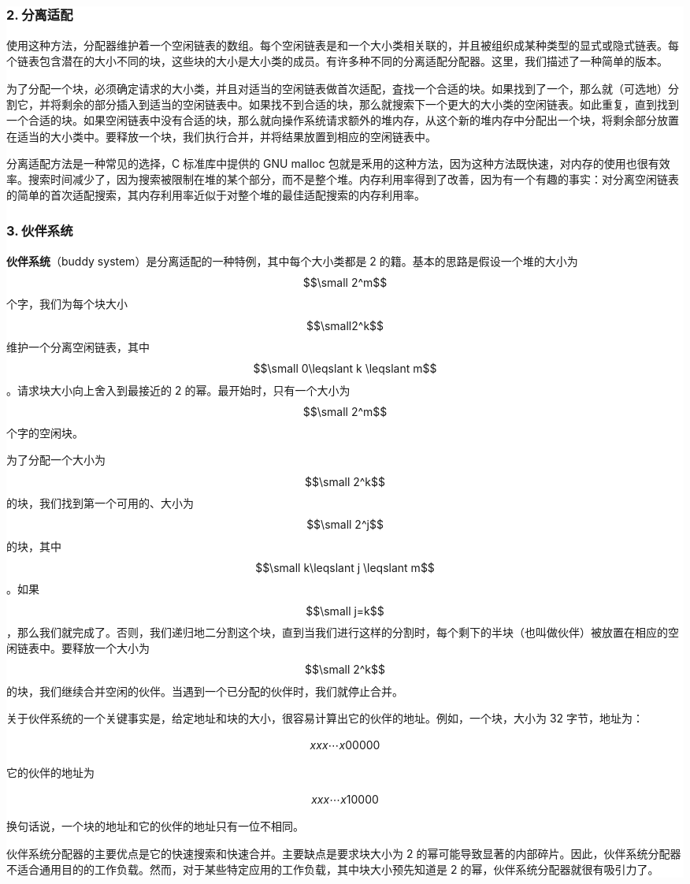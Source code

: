 ### 2. 分离适配

使用这种方法，分配器维护着一个空闲链表的数组。每个空闲链表是和一个大小类相关联的，并且被组织成某种类型的显式或隐式链表。每个链表包含潜在的大小不同的块，这些块的大小是大小类的成员。有许多种不同的分离适配分配器。这里，我们描述了一种简单的版本。

为了分配一个块，必须确定请求的大小类，并且对适当的空闲链表做首次适配，査找一个合适的块。如果找到了一个，那么就（可选地）分割它，并将剩余的部分插入到适当的空闲链表中。如果找不到合适的块，那么就搜索下一个更大的大小类的空闲链表。如此重复，直到找到一个合适的块。如果空闲链表中没有合适的块，那么就向操作系统请求额外的堆内存，从这个新的堆内存中分配出一个块，将剩余部分放置在适当的大小类中。要释放一个块，我们执行合并，并将结果放置到相应的空闲链表中。

分离适配方法是一种常见的选择，C 标准库中提供的 GNU malloc 包就是釆用的这种方法，因为这种方法既快速，对内存的使用也很有效率。搜索时间减少了，因为搜索被限制在堆的某个部分，而不是整个堆。内存利用率得到了改善，因为有一个有趣的事实：对分离空闲链表的简单的首次适配搜索，其内存利用率近似于对整个堆的最佳适配搜索的内存利用率。

### 3. 伙伴系统

**伙伴系统**（buddy system）是分离适配的一种特例，其中每个大小类都是 2 的籍。基本的思路是假设一个堆的大小为$$\small 2^m$$个字，我们为每个块大小$$\small2^k$$维护一个分离空闲链表，其中$$\small 0\leqslant k \leqslant m$$。请求块大小向上舍入到最接近的 2 的幂。最开始时，只有一个大小为 $$\small 2^m$$ 个字的空闲块。

为了分配一个大小为$$\small 2^k$$的块，我们找到第一个可用的、大小为$$\small 2^j$$的块，其中$$\small k\leqslant j \leqslant m$$。如果 $$\small j=k$$，那么我们就完成了。否则，我们递归地二分割这个块，直到当我们进行这样的分割时，每个剩下的半块（也叫做伙伴）被放置在相应的空闲链表中。要释放一个大小为$$\small 2^k$$的块，我们继续合并空闲的伙伴。当遇到一个已分配的伙伴时，我们就停止合并。

关于伙伴系统的一个关键事实是，给定地址和块的大小，很容易计算出它的伙伴的地址。例如，一个块，大小为 32 字节，地址为：

$$
xxx\cdots x00000
$$

它的伙伴的地址为

$$
xxx\cdots x10000
$$

换句话说，一个块的地址和它的伙伴的地址只有一位不相同。

伙伴系统分配器的主要优点是它的快速搜索和快速合并。主要缺点是要求块大小为 2 的幂可能导致显著的内部碎片。因此，伙伴系统分配器不适合通用目的的工作负载。然而，对于某些特定应用的工作负载，其中块大小预先知道是 2 的幂，伙伴系统分配器就很有吸引力了。

